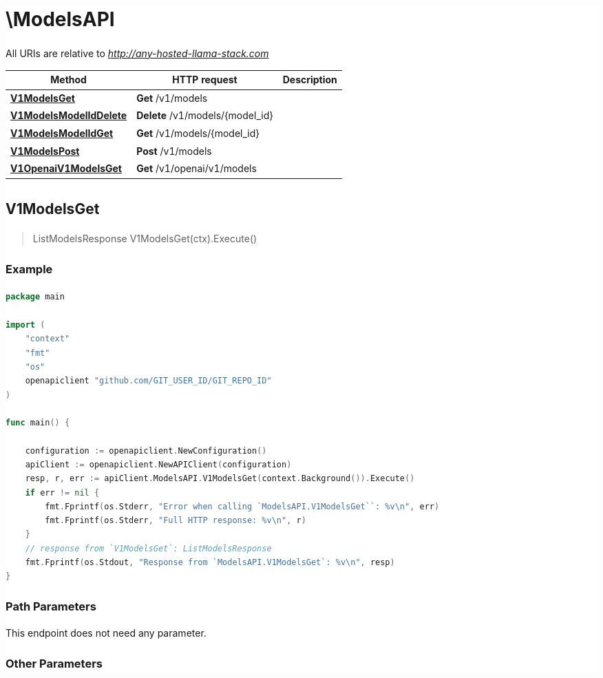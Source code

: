 # \ModelsAPI

All URIs are relative to *http://any-hosted-llama-stack.com*

Method | HTTP request | Description
------------- | ------------- | -------------
[**V1ModelsGet**](ModelsAPI.md#V1ModelsGet) | **Get** /v1/models | 
[**V1ModelsModelIdDelete**](ModelsAPI.md#V1ModelsModelIdDelete) | **Delete** /v1/models/{model_id} | 
[**V1ModelsModelIdGet**](ModelsAPI.md#V1ModelsModelIdGet) | **Get** /v1/models/{model_id} | 
[**V1ModelsPost**](ModelsAPI.md#V1ModelsPost) | **Post** /v1/models | 
[**V1OpenaiV1ModelsGet**](ModelsAPI.md#V1OpenaiV1ModelsGet) | **Get** /v1/openai/v1/models | 



## V1ModelsGet

> ListModelsResponse V1ModelsGet(ctx).Execute()





### Example

```go
package main

import (
	"context"
	"fmt"
	"os"
	openapiclient "github.com/GIT_USER_ID/GIT_REPO_ID"
)

func main() {

	configuration := openapiclient.NewConfiguration()
	apiClient := openapiclient.NewAPIClient(configuration)
	resp, r, err := apiClient.ModelsAPI.V1ModelsGet(context.Background()).Execute()
	if err != nil {
		fmt.Fprintf(os.Stderr, "Error when calling `ModelsAPI.V1ModelsGet``: %v\n", err)
		fmt.Fprintf(os.Stderr, "Full HTTP response: %v\n", r)
	}
	// response from `V1ModelsGet`: ListModelsResponse
	fmt.Fprintf(os.Stdout, "Response from `ModelsAPI.V1ModelsGet`: %v\n", resp)
}
```

### Path Parameters

This endpoint does not need any parameter.

### Other Parameters
